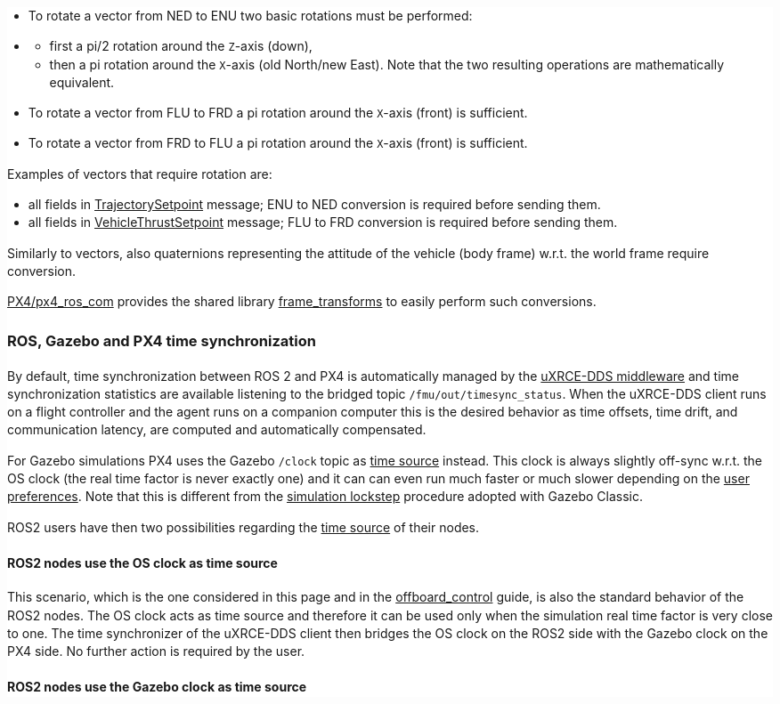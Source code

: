 - To rotate a vector from NED to ENU two basic rotations must be performed:

- - first a pi/2 rotation around the `Z`-axis (down),
  - then a pi rotation around the `X`-axis (old North/new East). Note that the two resulting operations are mathematically equivalent.

- To rotate a vector from FLU to FRD a pi rotation around the `X`-axis (front) is sufficient.

- To rotate a vector from FRD to FLU a pi rotation around the `X`-axis (front) is sufficient.

Examples of vectors that require rotation are:

- all fields in [TrajectorySetpoint](../msg_docs/TrajectorySetpoint.md) message; ENU to NED conversion is required before sending them.
- all fields in [VehicleThrustSetpoint](../msg_docs/VehicleThrustSetpoint.md) message; FLU to FRD conversion is required before sending them.

Similarly to vectors, also quaternions representing the attitude of the vehicle (body frame) w.r.t. the world frame require conversion.

[PX4/px4_ros_com](https://github.com/PX4/px4_ros_com) provides the shared library [frame_transforms](https://github.com/PX4/px4_ros_com/blob/main/include/px4_ros_com/frame_transforms.h) to easily perform such conversions.

### ROS, Gazebo and PX4 time synchronization

By default, time synchronization between ROS 2 and PX4 is automatically managed by the [uXRCE-DDS middleware](https://micro-xrce-dds.docs.eprosima.com/en/latest/time_sync.html) and time synchronization statistics are available listening to the bridged topic `/fmu/out/timesync_status`.
When the uXRCE-DDS client runs on a flight controller and the agent runs on a companion computer this is the desired behavior as time offsets, time drift, and communication latency, are computed and automatically compensated.

For Gazebo simulations PX4 uses the Gazebo `/clock` topic as [time source](../sim_gazebo_gz/index.md#px4-gazebo-time-synchronization) instead.
This clock is always slightly off-sync w.r.t. the OS clock (the real time factor is never exactly one) and it can can even run much faster or much slower depending on the [user preferences](http://sdformat.org/spec?elem=physics\&ver=1.9).
Note that this is different from the [simulation lockstep](../simulation/index.md#lockstep-simulation) procedure adopted with Gazebo Classic.

ROS2 users have then two possibilities regarding the [time source](https://design.ros2.org/articles/clock_and_time.html) of their nodes.

#### ROS2 nodes use the OS clock as time source

This scenario, which is the one considered in this page and in the [offboard_control](./offboard_control.md) guide, is also the standard behavior of the ROS2 nodes.
The OS clock acts as time source and therefore it can be used only when the simulation real time factor is very close to one.
The time synchronizer of the uXRCE-DDS client then bridges the OS clock on the ROS2 side with the Gazebo clock on the PX4 side.
No further action is required by the user.

#### ROS2 nodes use the Gazebo clock as time source
